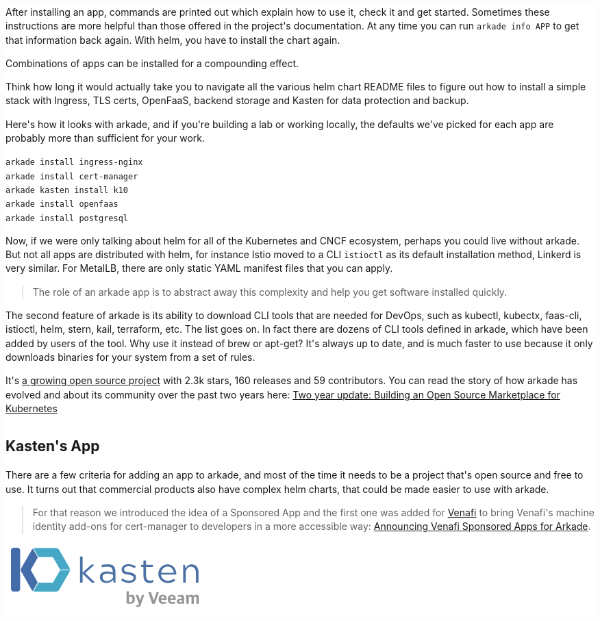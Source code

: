 After installing an app, commands are printed out which explain how to use it, check it and get started. Sometimes these instructions are more helpful than those offered in the project's documentation. At any time you can run `arkade info APP` to get that information back again. With helm, you have to install the chart again.

Combinations of apps can be installed for a compounding effect.

Think how long it would actually take you to navigate all the various helm chart README files to figure out how to install a simple stack with Ingress, TLS certs, OpenFaaS, backend storage and Kasten for data protection and backup.

Here's how it looks with arkade, and if you're building a lab or working locally, the defaults we've picked for each app are probably more than sufficient for your work.

```bash
arkade install ingress-nginx
arkade install cert-manager
arkade kasten install k10
arkade install openfaas
arkade install postgresql
```

Now, if we were only talking about helm for all of the Kubernetes and CNCF ecosystem, perhaps you could live without arkade. But not all apps are distributed with helm, for instance Istio moved to a CLI `istioctl` as its default installation method, Linkerd is very similar. For MetalLB, there are only static YAML manifest files that you can apply.

> The role of an arkade app is to abstract away this complexity and help you get software installed quickly.

The second feature of arkade is its ability to download CLI tools that are needed for DevOps, such as kubectl, kubectx, faas-cli, istioctl, helm, stern, kail, terraform, etc. The list goes on. In fact there are dozens of CLI tools defined in arkade, which have been added by users of the tool. Why use it instead of brew or apt-get? It's always up to date, and is much faster to use because it only downloads binaries for your system from a set of rules.

It's [a growing open source project](https://github.com/alexellis/arkade) with 2.3k stars, 160 releases and 59 contributors. You can read the story of how arkade has evolved and about its community over the past two years here: [Two year update: Building an Open Source Marketplace for Kubernetes](https://blog.alexellis.io/kubernetes-marketplace-two-year-update/)

## Kasten's App

There are a few criteria for adding an app to arkade, and most of the time it needs to be a project that's open source and free to use. It turns out that commercial products also have complex helm charts, that could be made easier to use with arkade.

> For that reason we introduced the idea of a Sponsored App and the first one was added for [Venafi](https://venafi.com) to bring Venafi's machine identity add-ons for cert-manager to developers in a more accessible way: [Announcing Venafi Sponsored Apps for Arkade](https://www.openfaas.com/blog/arkade-venafi/).

![Kasten logo](/images/2021-11-kasten/kasten.svg)
